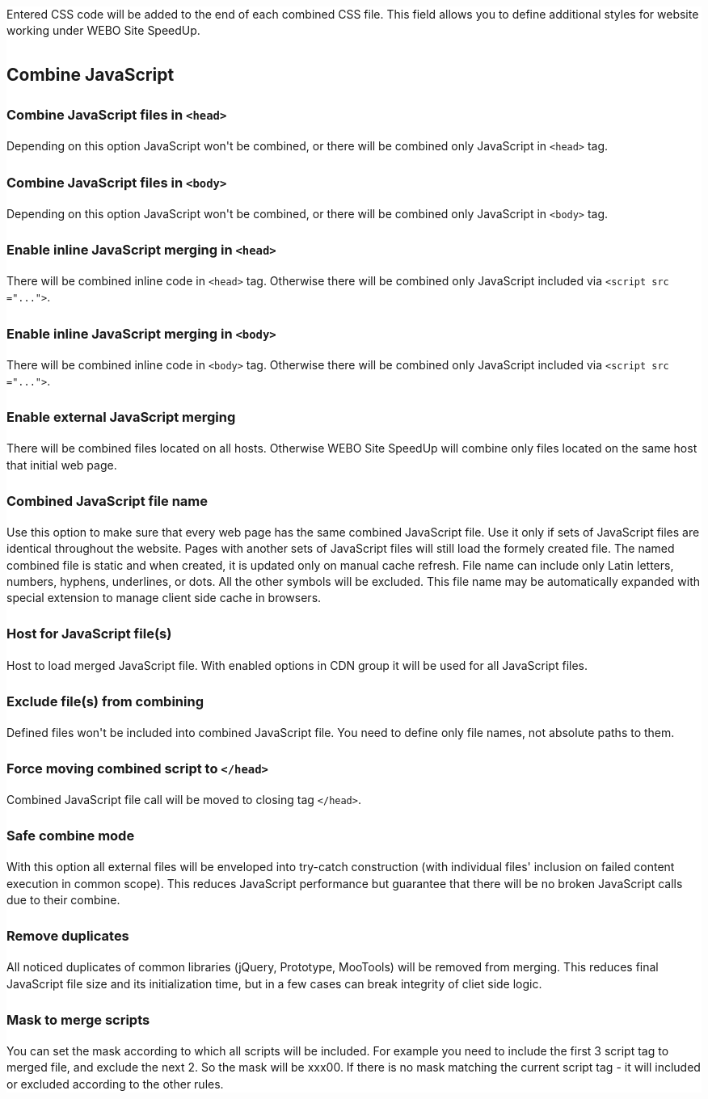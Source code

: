 Entered CSS code will be added to the end of each combined CSS file. This field allows you to define additional styles for website working under WEBO Site SpeedUp.

## Combine JavaScript ##
### Combine JavaScript files in `<head>` ###
Depending on this option JavaScript won't be combined, or there will be combined only JavaScript in `<head>` tag.
### Combine JavaScript files in `<body>` ###
Depending on this option JavaScript won't be combined, or there will be combined only JavaScript in `<body>` tag.
### Enable inline JavaScript merging in `<head>` ###
There will be combined inline code in `<head>` tag. Otherwise there will be combined only JavaScript included via `<script src="...">`.
### Enable inline JavaScript merging in `<body>` ###
There will be combined inline code in `<body>` tag. Otherwise there will be combined only JavaScript included via `<script src="...">`.
### Enable external JavaScript merging ###
There will be combined files located on all hosts. Otherwise WEBO Site SpeedUp will combine only files located on the same host that initial web page.
### Combined JavaScript file name ###
Use this option to make sure that every web page has the same combined JavaScript file. Use it only if sets of JavaScript files are identical throughout the website. Pages with another sets of JavaScript files will still load the formely created file. The named combined file is static and when created, it is updated only on manual cache refresh.
File name can include only Latin letters, numbers, hyphens, underlines, or dots. All the other symbols will be excluded. This file name may be automatically expanded with special extension to manage client side cache in browsers.
### Host for JavaScript file(s) ###
Host to load merged JavaScript file. With enabled options in CDN group it will be used for all JavaScript files.
### Exclude file(s) from combining ###
Defined files won't be included into combined JavaScript file. You need to define only file names, not absolute paths to them.
### Force moving combined script to `</head>` ###
Combined JavaScript file call will be moved to closing tag `</head>`.
### Safe combine mode ###
With this option all external files will be enveloped into try-catch construction (with individual files' inclusion on failed content execution in common scope). This reduces JavaScript performance but guarantee that there will be no broken JavaScript calls due to their combine.
### Remove duplicates ###
All noticed duplicates of common libraries (jQuery, Prototype, MooTools) will be removed from merging. This reduces final JavaScript file size and its initialization time, but in a few cases can break integrity of cliet side logic.
### Mask to merge scripts ###
You can set the mask according to which all scripts will be included. For example you need to include the first 3 script tag to merged file, and exclude the next 2. So the mask will be xxx00. If there is no mask matching the current script tag - it will included or excluded according to the other rules.
